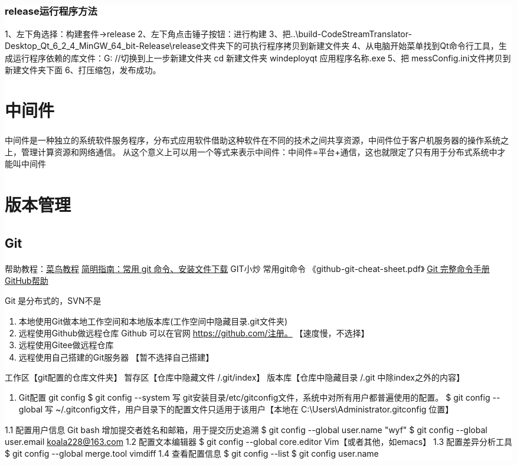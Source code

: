 ### release运行程序方法

1、左下角选择：构建套件->release
2、左下角点击锤子按钮：进行构建
3、把..\build-CodeStreamTranslator-Desktop_Qt_6_2_4_MinGW_64_bit-Release\release文件夹下的可执行程序拷贝到新建文件夹
4、从电脑开始菜单找到Qt命令行工具，生成运行程序依赖的库文件：G:   //切换到上一步新建文件夹
													  cd 新建文件夹
													  windeployqt 应用程序名称.exe
5、把 messConfig.ini文件拷贝到新建文件夹下面
6、打压缩包，发布成功。


# 中间件
中间件是一种独立的系统软件服务程序，分布式应用软件借助这种软件在不同的技术之间共享资源，中间件位于客户机服务器的操作系统之上，管理计算资源和网络通信。
从这个意义上可以用一个等式来表示中间件：中间件=平台+通信，这也就限定了只有用于分布式系统中才能叫中间件


# 版本管理
## Git
帮助教程：[菜鸟教程](https://www.runoob.com/git/git-tutorial.html)
[简明指南：常用 git 命令、安装文件下载](https://www.runoob.com/manual/git-guide/)
GIT小炒 常用git命令 《github-git-cheat-sheet.pdf》
[Git 完整命令手册](http://git-scm.com/docs)
[GitHub帮助](https://docs.github.com/cn)

Git 是分布式的，SVN不是

1. 本地使用Git做本地工作空间和本地版本库(工作空间中隐藏目录.git文件夹)
2. 远程使用Github做远程仓库 Github 可以在官网 https://github.com/注册。 【速度慢，不选择】
2. 远程使用Gitee做远程仓库
2. 远程使用自己搭建的Git服务器  【暂不选择自己搭建】

工作区【git配置的仓库文件夹】
暂存区【仓库中隐藏文件 /.git/index】
版本库【仓库中隐藏目录 /.git 中除index之外的内容】

1. Git配置 git config
$ git config --system 写 git安装目录/etc/gitconfig文件，系统中对所有用户都普遍使用的配置。
$ git config --global 写 ~/.gitconfig文件，用户目录下的配置文件只适用于该用户【本地在 C:\Users\Administrator\.gitconfig 位置】

1.1 配置用户信息
Git bash 增加提交者姓名和邮箱，用于提交历史追溯
$ git config --global user.name "wyf"
$ git config --global user.email koala228@163.com
1.2 配置文本编辑器
$ git config --global core.editor Vim【或者其他，如emacs】
1.3 配置差异分析工具
$ git config --global merge.tool vimdiff
1.4 查看配置信息
$ git config --list
$ git config user.name
